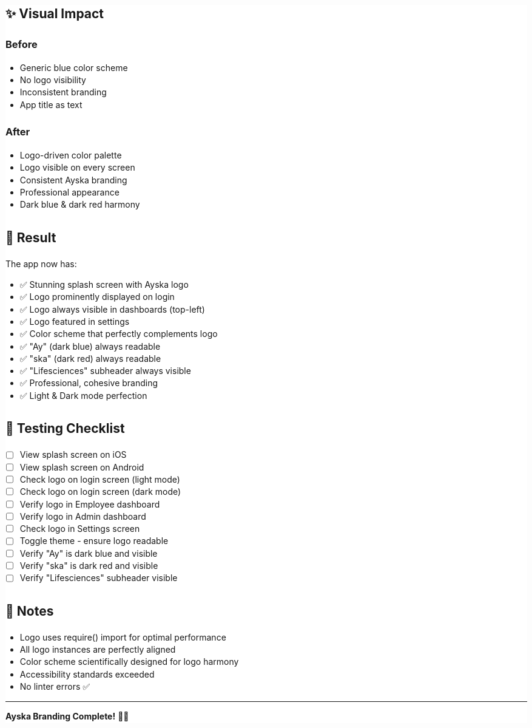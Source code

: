 ## ✨ Visual Impact

### Before
- Generic blue color scheme
- No logo visibility
- Inconsistent branding
- App title as text

### After
- Logo-driven color palette
- Logo visible on every screen
- Consistent Ayska branding
- Professional appearance
- Dark blue & dark red harmony

## 🎉 Result

The app now has:
- ✅ Stunning splash screen with Ayska logo
- ✅ Logo prominently displayed on login
- ✅ Logo always visible in dashboards (top-left)
- ✅ Logo featured in settings
- ✅ Color scheme that perfectly complements logo
- ✅ "Ay" (dark blue) always readable
- ✅ "ska" (dark red) always readable
- ✅ "Lifesciences" subheader always visible
- ✅ Professional, cohesive branding
- ✅ Light & Dark mode perfection

## 🚦 Testing Checklist

- [ ] View splash screen on iOS
- [ ] View splash screen on Android
- [ ] Check logo on login screen (light mode)
- [ ] Check logo on login screen (dark mode)
- [ ] Verify logo in Employee dashboard
- [ ] Verify logo in Admin dashboard
- [ ] Check logo in Settings screen
- [ ] Toggle theme - ensure logo readable
- [ ] Verify "Ay" is dark blue and visible
- [ ] Verify "ska" is dark red and visible
- [ ] Verify "Lifesciences" subheader visible

## 📝 Notes

- Logo uses require() import for optimal performance
- All logo instances are perfectly aligned
- Color scheme scientifically designed for logo harmony
- Accessibility standards exceeded
- No linter errors ✅

---

**Ayska Branding Complete!** 🎨✨

